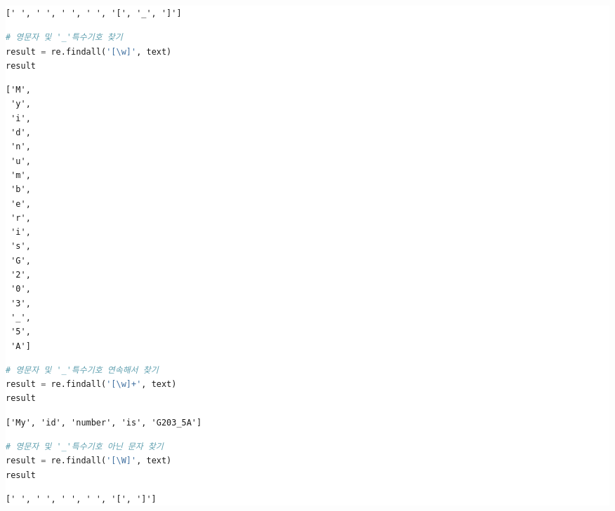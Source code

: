 


    [' ', ' ', ' ', ' ', '[', '_', ']']




```python
# 영문자 및 '_'특수기호 찾기
result = re.findall('[\w]', text)
result
```




    ['M',
     'y',
     'i',
     'd',
     'n',
     'u',
     'm',
     'b',
     'e',
     'r',
     'i',
     's',
     'G',
     '2',
     '0',
     '3',
     '_',
     '5',
     'A']




```python
# 영문자 및 '_'특수기호 연속해서 찾기
result = re.findall('[\w]+', text)
result
```




    ['My', 'id', 'number', 'is', 'G203_5A']




```python
# 영문자 및 '_'특수기호 아닌 문자 찾기
result = re.findall('[\W]', text)
result
```




    [' ', ' ', ' ', ' ', '[', ']']
